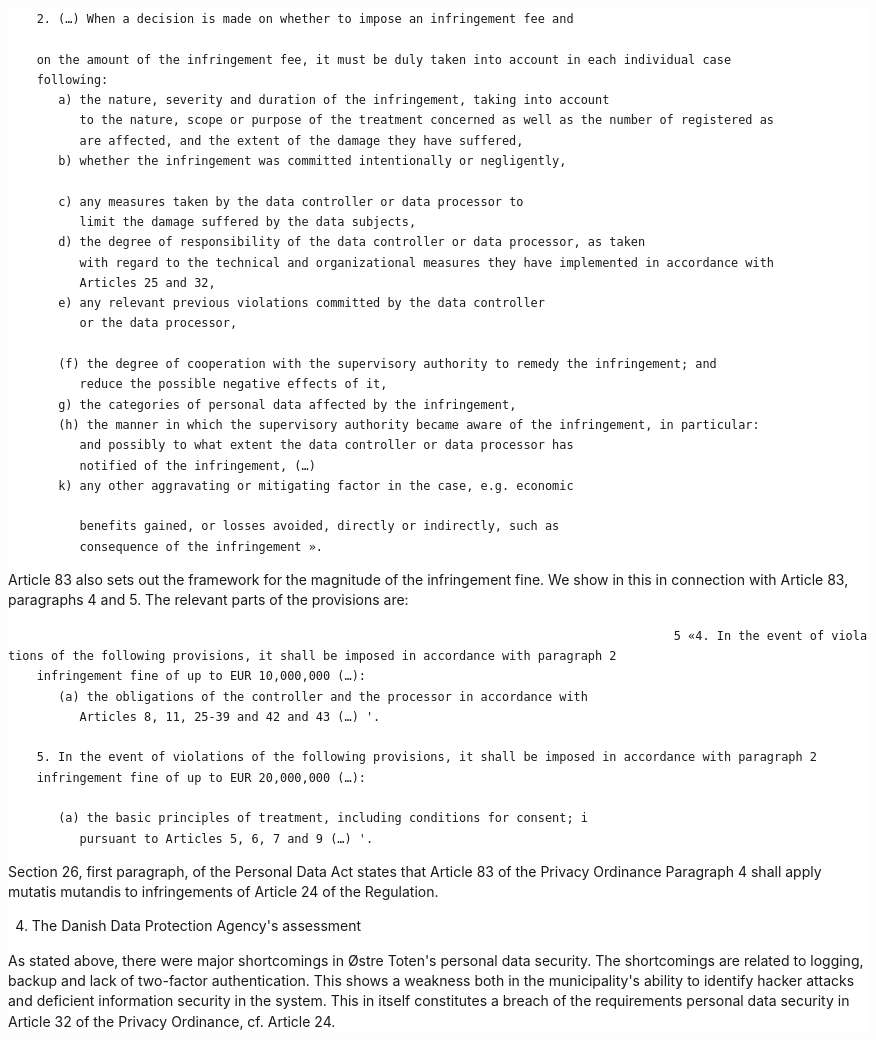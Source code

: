         2. (…) When a decision is made on whether to impose an infringement fee and

        on the amount of the infringement fee, it must be duly taken into account in each individual case
        following:
           a) the nature, severity and duration of the infringement, taking into account
              to the nature, scope or purpose of the treatment concerned as well as the number of registered as
              are affected, and the extent of the damage they have suffered,
           b) whether the infringement was committed intentionally or negligently,

           c) any measures taken by the data controller or data processor to
              limit the damage suffered by the data subjects,
           d) the degree of responsibility of the data controller or data processor, as taken
              with regard to the technical and organizational measures they have implemented in accordance with
              Articles 25 and 32,
           e) any relevant previous violations committed by the data controller
              or the data processor,

           (f) the degree of cooperation with the supervisory authority to remedy the infringement; and
              reduce the possible negative effects of it,
           g) the categories of personal data affected by the infringement,
           (h) the manner in which the supervisory authority became aware of the infringement, in particular:
              and possibly to what extent the data controller or data processor has
              notified of the infringement, (…)
           k) any other aggravating or mitigating factor in the case, e.g. economic

              benefits gained, or losses avoided, directly or indirectly, such as
              consequence of the infringement ».

Article 83 also sets out the framework for the magnitude of the infringement fine. We show in this
in connection with Article 83, paragraphs 4 and 5. The relevant parts of the provisions are:

                                                                                                 5 «4. In the event of violations of the following provisions, it shall be imposed in accordance with paragraph 2
        infringement fine of up to EUR 10,000,000 (…):
           (a) the obligations of the controller and the processor in accordance with
              Articles 8, 11, 25-39 and 42 and 43 (…) '.

        5. In the event of violations of the following provisions, it shall be imposed in accordance with paragraph 2
        infringement fine of up to EUR 20,000,000 (…):

           (a) the basic principles of treatment, including conditions for consent; i
              pursuant to Articles 5, 6, 7 and 9 (…) '.

Section 26, first paragraph, of the Personal Data Act states that Article 83 of the Privacy Ordinance
Paragraph 4 shall apply mutatis mutandis to infringements of Article 24 of the Regulation.

 4. The Danish Data Protection Agency's assessment

As stated above, there were major shortcomings in Østre Toten's personal data security.
The shortcomings are related to logging, backup and lack of two-factor authentication. This
shows a weakness both in the municipality's ability to identify hacker attacks and deficient
information security in the system. This in itself constitutes a breach of the requirements
personal data security in Article 32 of the Privacy Ordinance, cf. Article 24.
